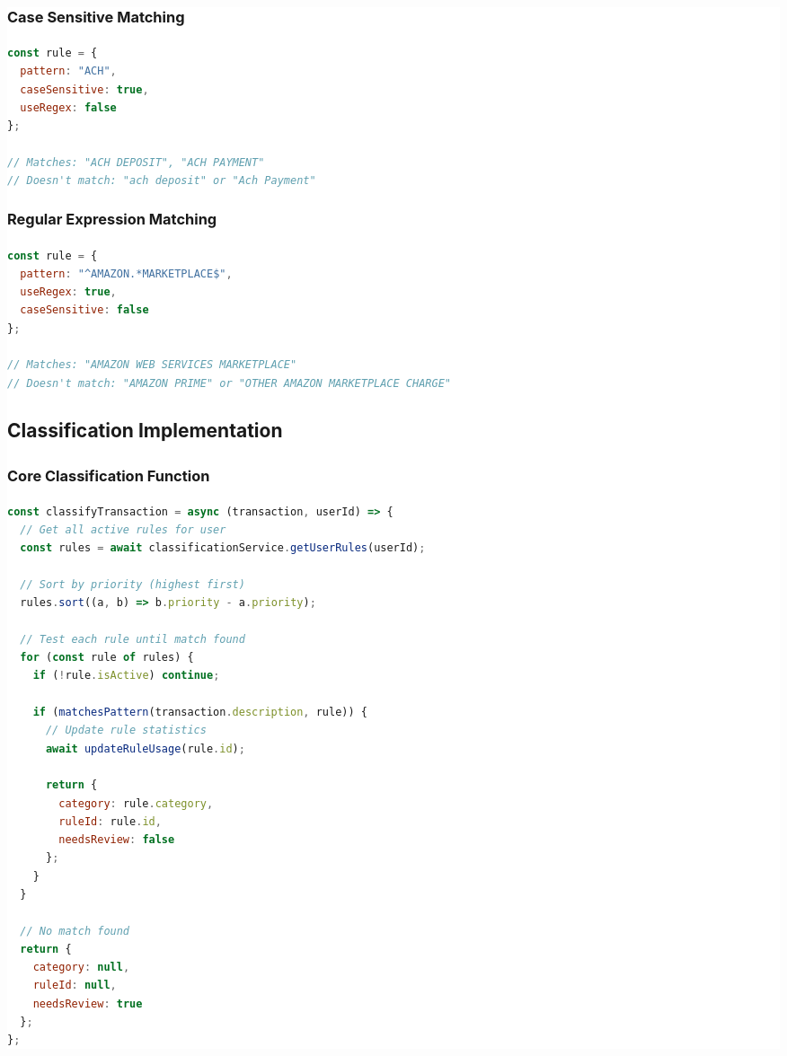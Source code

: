 ### Case Sensitive Matching
```javascript
const rule = {
  pattern: "ACH",
  caseSensitive: true,
  useRegex: false
};

// Matches: "ACH DEPOSIT", "ACH PAYMENT"
// Doesn't match: "ach deposit" or "Ach Payment"
```

### Regular Expression Matching
```javascript
const rule = {
  pattern: "^AMAZON.*MARKETPLACE$",
  useRegex: true,
  caseSensitive: false
};

// Matches: "AMAZON WEB SERVICES MARKETPLACE"
// Doesn't match: "AMAZON PRIME" or "OTHER AMAZON MARKETPLACE CHARGE"
```

## Classification Implementation

### Core Classification Function
```javascript
const classifyTransaction = async (transaction, userId) => {
  // Get all active rules for user
  const rules = await classificationService.getUserRules(userId);
  
  // Sort by priority (highest first)
  rules.sort((a, b) => b.priority - a.priority);
  
  // Test each rule until match found
  for (const rule of rules) {
    if (!rule.isActive) continue;
    
    if (matchesPattern(transaction.description, rule)) {
      // Update rule statistics
      await updateRuleUsage(rule.id);
      
      return {
        category: rule.category,
        ruleId: rule.id,
        needsReview: false
      };
    }
  }
  
  // No match found
  return {
    category: null,
    ruleId: null,
    needsReview: true
  };
};
```
